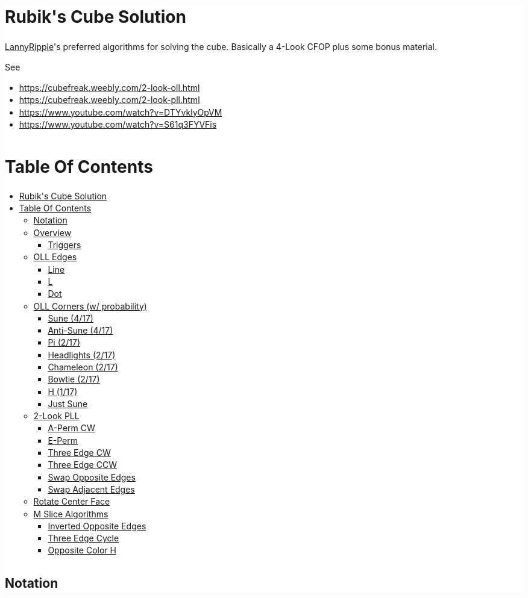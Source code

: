 # Rubik's Cube Solution

[LannyRipple](https://gist.github.com/LannyRipple)'s preferred algorithms for solving the cube.  Basically
a 4-Look CFOP plus some bonus material.

See

   * https://cubefreak.weebly.com/2-look-oll.html
   * https://cubefreak.weebly.com/2-look-pll.html
   * https://www.youtube.com/watch?v=DTYvklyOpVM
   * https://www.youtube.com/watch?v=S61q3FYVFis

Table Of Contents
=================

   * [Rubik's Cube Solution](#rubiks-cube-solution)
   * [Table Of Contents](#table-of-contents)
      * [Notation](#notation)
      * [Overview](#overview)
         * [Triggers](#triggers)
      * [OLL Edges](#oll-edges)
         * [Line](#line)
         * [L](#l)
         * [Dot](#dot)
      * [OLL Corners (w/ probability)](#oll-corners-w-probability)
         * [Sune (4/17)](#sune-417)
         * [Anti-Sune (4/17)](#anti-sune-417)
         * [Pi (2/17)](#pi-217)
         * [Headlights (2/17)](#headlights-217)
         * [Chameleon (2/17)](#chameleon-217)
         * [Bowtie (2/17)](#bowtie-217)
         * [H  (1/17)](#h--117)
         * [Just Sune](#just-sune)
      * [2-Look PLL](#2-look-pll)
         * [A-Perm CW](#a-perm-cw)
         * [E-Perm](#e-perm)
         * [Three Edge CW](#three-edge-cw)
         * [Three Edge CCW](#three-edge-ccw)
         * [Swap Opposite Edges](#swap-opposite-edges)
         * [Swap Adjacent Edges](#swap-adjacent-edges)
      * [Rotate Center Face](#rotate-center-face)
      * [M Slice Algorithms](#m-slice-algorithms)
         * [Inverted Opposite Edges](#inverted-opposite-edges)
         * [Three Edge Cycle](#three-edge-cycle)
         * [Opposite Color H](#opposite-color-h)





## Notation
